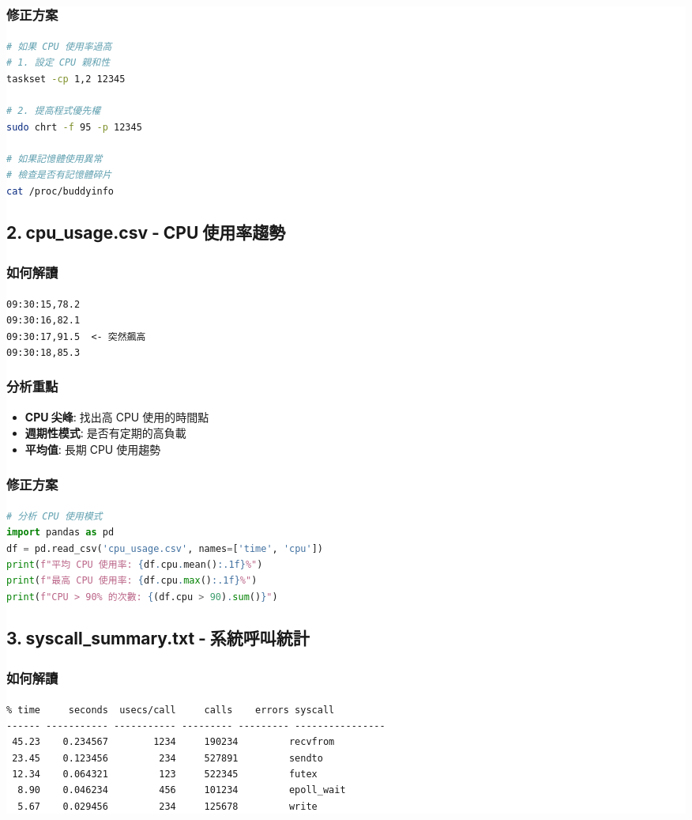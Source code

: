 ### 修正方案
```bash
# 如果 CPU 使用率過高
# 1. 設定 CPU 親和性
taskset -cp 1,2 12345

# 2. 提高程式優先權
sudo chrt -f 95 -p 12345

# 如果記憶體使用異常
# 檢查是否有記憶體碎片
cat /proc/buddyinfo
```

## 2. cpu_usage.csv - CPU 使用率趨勢

### 如何解讀
```
09:30:15,78.2
09:30:16,82.1
09:30:17,91.5  <- 突然飆高
09:30:18,85.3
```

### 分析重點
- **CPU 尖峰**: 找出高 CPU 使用的時間點
- **週期性模式**: 是否有定期的高負載
- **平均值**: 長期 CPU 使用趨勢

### 修正方案
```python
# 分析 CPU 使用模式
import pandas as pd
df = pd.read_csv('cpu_usage.csv', names=['time', 'cpu'])
print(f"平均 CPU 使用率: {df.cpu.mean():.1f}%")
print(f"最高 CPU 使用率: {df.cpu.max():.1f}%")
print(f"CPU > 90% 的次數: {(df.cpu > 90).sum()}")
```

## 3. syscall_summary.txt - 系統呼叫統計

### 如何解讀
```
% time     seconds  usecs/call     calls    errors syscall
------ ----------- ----------- --------- --------- ----------------
 45.23    0.234567        1234     190234         recvfrom
 23.45    0.123456         234     527891         sendto
 12.34    0.064321         123     522345         futex
  8.90    0.046234         456     101234         epoll_wait
  5.67    0.029456         234     125678         write
```
